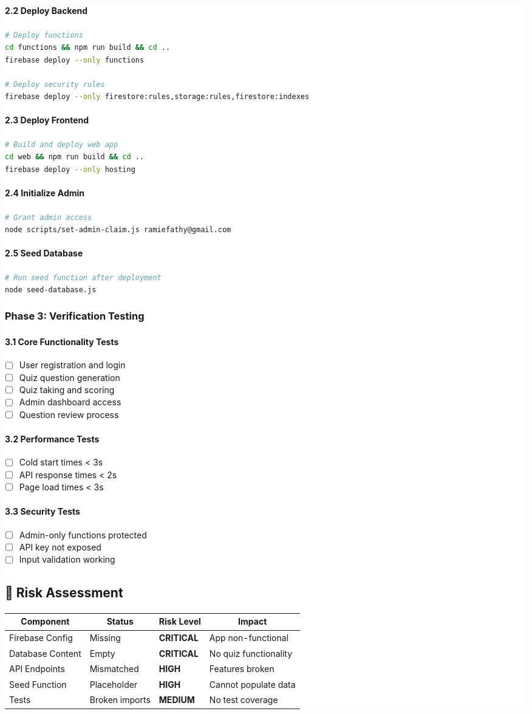 #### 2.2 Deploy Backend
```bash
# Deploy functions
cd functions && npm run build && cd ..
firebase deploy --only functions

# Deploy security rules
firebase deploy --only firestore:rules,storage:rules,firestore:indexes
```

#### 2.3 Deploy Frontend
```bash
# Build and deploy web app
cd web && npm run build && cd ..
firebase deploy --only hosting
```

#### 2.4 Initialize Admin
```bash
# Grant admin access
node scripts/set-admin-claim.js ramiefathy@gmail.com
```

#### 2.5 Seed Database
```bash
# Run seed function after deployment
node seed-database.js
```

### Phase 3: Verification Testing

#### 3.1 Core Functionality Tests
- [ ] User registration and login
- [ ] Quiz question generation
- [ ] Quiz taking and scoring
- [ ] Admin dashboard access
- [ ] Question review process

#### 3.2 Performance Tests
- [ ] Cold start times < 3s
- [ ] API response times < 2s
- [ ] Page load times < 3s

#### 3.3 Security Tests
- [ ] Admin-only functions protected
- [ ] API key not exposed
- [ ] Input validation working

## 🚨 Risk Assessment

| Component | Status | Risk Level | Impact |
|-----------|--------|------------|--------|
| Firebase Config | Missing | **CRITICAL** | App non-functional |
| Database Content | Empty | **CRITICAL** | No quiz functionality |
| API Endpoints | Mismatched | **HIGH** | Features broken |
| Seed Function | Placeholder | **HIGH** | Cannot populate data |
| Tests | Broken imports | **MEDIUM** | No test coverage |
